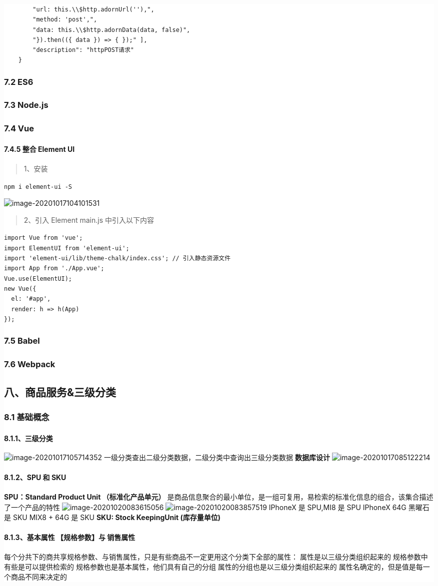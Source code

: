 ```vue
		"url: this.\\$http.adornUrl(''),",
		"method: 'post',",
		"data: this.\\$http.adornData(data, false)",
		"}).then(({ data }) => { });" ],
		"description": "httpPOST请求"
	}
```
### 7.2 ES6
### 7.3 Node.js
### 7.4 Vue
#### 7.4.5 整合 Element UI
> 1、安装
```vu
npm i element-ui -S
```
![image-20201017104101531](/img/user/Java学习/谷粒商城项目笔记/分布式基础（全栈开发篇）/image/image-20201017104101531.png)
> 2、引入 Element
main.js 中引入以下内容
```vue
import Vue from 'vue';
import ElementUI from 'element-ui';
import 'element-ui/lib/theme-chalk/index.css'; // 引入静态资源文件
import App from './App.vue';
Vue.use(ElementUI);
new Vue({
  el: '#app',
  render: h => h(App)
});
```
### 7.5 Babel
### 7.6 Webpack
## 八、商品服务&三级分类
### 8.1 基础概念
#### 8.1.1、三级分类
![image-20201017105714352](/img/user/Java学习/谷粒商城项目笔记/分布式基础（全栈开发篇）/image/image-20201017105714352.png)
一级分类查出二级分类数据，二级分类中查询出三级分类数据
**数据库设计**
![image-20201017085122214](/img/user/Java学习/谷粒商城项目笔记/分布式基础（全栈开发篇）/image/image-20201017085122214.png)
#### 8.1.2、SPU 和 SKU
**SPU：Standard Product Unit （标准化产品单元）**
是商品信息聚合的最小单位，是一组可复用，易检索的标准化信息的组合，该集合描述了一个产品的特性
![image-20201020083615056](/img/user/Java学习/谷粒商城项目笔记/分布式基础（全栈开发篇）/image/image-20201020083615056.png)
![image-20201020083857519](/img/user/Java学习/谷粒商城项目笔记/分布式基础（全栈开发篇）/image/image-20201020083857519.png)
IPhoneX 是 SPU,MI8 是 SPU
IPhoneX 64G 黑曜石 是 SKU
MIX8 + 64G 是 SKU
**SKU: Stock KeepingUnit (库存量单位)**
#### 8.1.3、基本属性 【规格参数】与 销售属性
每个分共下的商共享规格参数、与销售属性，只是有些商品不一定更用这个分类下全部的属性：
属性是以三级分类组织起来的
规格参数中有些是可以提供检索的
规格参数也是基本属性，他们具有自己的分组
属性的分组也是以三级分类组织起来的
属性名确定的，但是值是每一个商品不同来决定的